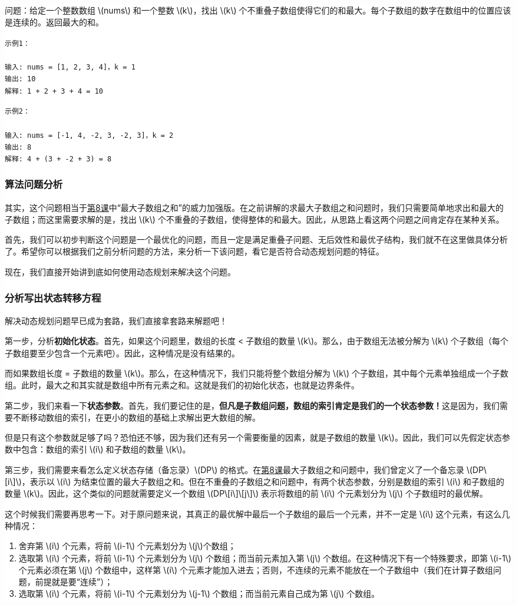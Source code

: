 <p>问题：给定一个整数数组 <span class="math inline">\(nums\)</span> 和一个整数 <span class="math inline">\(k\)</span>，找出 <span class="math inline">\(k\)</span> 个不重叠子数组使得它们的和最大。每个子数组的数字在数组中的位置应该是连续的。返回最大的和。</p>

<pre><code>示例1：

输入: nums = [1, 2, 3, 4]，k = 1
输出: 10
解释: 1 + 2 + 3 + 4 = 10
</code></pre>

<pre><code>示例2：

输入: nums = [-1, 4, -2, 3, -2, 3]，k = 2
输出: 8
解释: 4 + (3 + -2 + 3) = 8
</code></pre>

<h3 id="算法问题分析">算法问题分析</h3>

<p>其实，这个问题相当于<a href="https://time.geekbang.org/column/article/292667" target="_blank">第8课</a>中“最大子数组之和”的威力加强版。在之前讲解的求最大子数组之和问题时，我们只需要简单地求出和最大的子数组；而这里需要求解的是，找出 <span class="math inline">\(k\)</span> 个不重叠的子数组，使得整体的和最大。因此，从思路上看这两个问题之间肯定存在某种关系。</p>

<p>首先，我们可以初步判断这个问题是一个最优化的问题，而且一定是满足重叠子问题、无后效性和最优子结构，我们就不在这里做具体分析了。希望你可以根据我们之前分析问题的方法，来分析一下该问题，看它是否符合动态规划问题的特征。</p>

<p>现在，我们直接开始讲到底如何使用动态规划来解决这个问题。</p>

<h3 id="分析写出状态转移方程">分析写出状态转移方程</h3>

<p>解决动态规划问题早已成为套路，我们直接拿套路来解题吧！</p>

<p>第一步，分析<strong>初始化状态</strong>。首先，如果这个问题里，数组的长度 &lt; 子数组的数量 <span class="math inline">\(k\)</span>。那么，由于数组无法被分解为 <span class="math inline">\(k\)</span> 个子数组（每个子数组要至少包含一个元素吧）。因此，这种情况是没有结果的。</p>

<p>而如果数组长度 = 子数组的数量 <span class="math inline">\(k\)</span>。那么，在这种情况下，我们只能将整个数组分解为 <span class="math inline">\(k\)</span> 个子数组，其中每个元素单独组成一个子数组。此时，最大之和其实就是数组中所有元素之和。这就是我们的初始化状态，也就是边界条件。</p>

<p>第二步，我们来看一下<strong>状态参数</strong>。首先，我们要记住的是，<strong>但凡是子数组问题，数组的索引肯定是我们的一个状态参数！</strong>这是因为，我们需要不断移动数组的索引，在更小的数组的基础上求解出更大数组的解。</p>

<p>但是只有这个参数就足够了吗？恐怕还不够，因为我们还有另一个需要衡量的因素，就是子数组的数量 <span class="math inline">\(k\)</span>。因此，我们可以先假定状态参数中包含：数组的索引 <span class="math inline">\(i\)</span> 和子数组的数量 <span class="math inline">\(k\)</span>。</p>

<p>第三步，我们需要来看怎么定义状态存储（备忘录）<span class="math inline">\(DP\)</span> 的格式。在<a href="https://time.geekbang.org/column/article/292667" target="_blank">第8课</a>最大子数组之和问题中，我们曾定义了一个备忘录 <span class="math inline">\(DP\[i\]\)</span>，表示以 <span class="math inline">\(i\)</span> 为结束位置的最大子数组之和。但在不重叠的子数组之和问题中，有两个状态参数，分别是数组的索引 <span class="math inline">\(i\)</span> 和子数组的数量 <span class="math inline">\(k\)</span>。因此，这个类似的问题就需要定义一个数组 <span class="math inline">\(DP\[i\]\[j\]\)</span> 表示将数组的前 <span class="math inline">\(i\)</span> 个元素划分为 <span class="math inline">\(j\)</span> 个子数组时的最优解。</p>

<p>这个时候我们需要再思考一下。对于原问题来说，其真正的最优解中最后一个子数组的最后一个元素，并不一定是 <span class="math inline">\(i\)</span> 这个元素，有这么几种情况：</p>

<ol>
<li>舍弃第 <span class="math inline">\(i\)</span> 个元素，将前 <span class="math inline">\(i-1\)</span> 个元素划分为 <span class="math inline">\(j\)</span>个数组；</li>
<li>选取第 <span class="math inline">\(i\)</span> 个元素，将前 <span class="math inline">\(i-1\)</span> 个元素划分为 <span class="math inline">\(j\)</span> 个数组；而当前元素加入第 <span class="math inline">\(j\)</span> 个数组。在这种情况下有一个特殊要求，即第 <span class="math inline">\(i-1\)</span> 个元素必须在第 <span class="math inline">\(j\)</span> 个数组中，这样第 <span class="math inline">\(i\)</span> 个元素才能加入进去；否则，不连续的元素不能放在一个子数组中（我们在计算子数组问题，前提就是要“连续”）；</li>
<li>选取第 <span class="math inline">\(i\)</span> 个元素，将前 <span class="math inline">\(i-1\)</span> 个元素划分为 <span class="math inline">\(j-1\)</span> 个数组；而当前元素自己成为第 <span class="math inline">\(j\)</span> 个数组。</li>
</ol>
